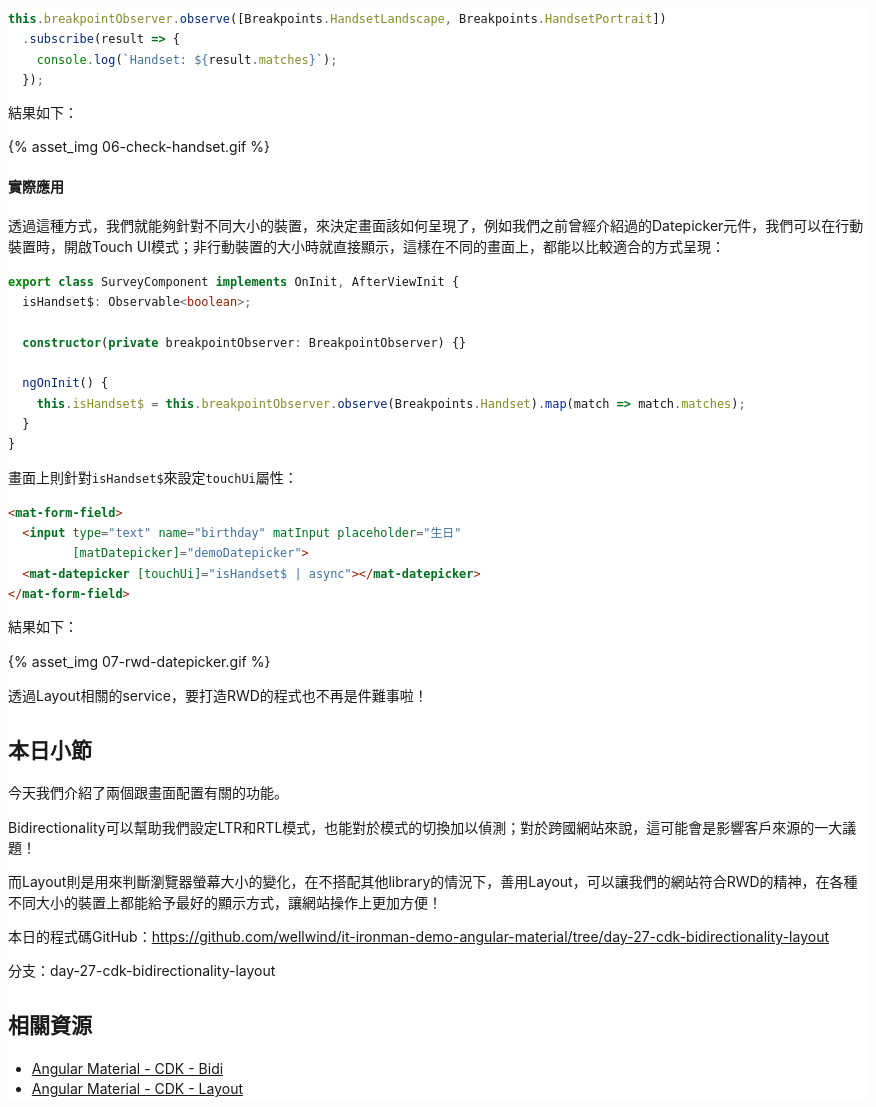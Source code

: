 ```typescript
this.breakpointObserver.observe([Breakpoints.HandsetLandscape, Breakpoints.HandsetPortrait])
  .subscribe(result => {
    console.log(`Handset: ${result.matches}`);
  });
```

結果如下：

{% asset_img 06-check-handset.gif %}

#### 實際應用

透過這種方式，我們就能夠針對不同大小的裝置，來決定畫面該如何呈現了，例如我們之前曾經介紹過的Datepicker元件，我們可以在行動裝置時，開啟Touch UI模式；非行動裝置的大小時就直接顯示，這樣在不同的畫面上，都能以比較適合的方式呈現：

```typescript
export class SurveyComponent implements OnInit, AfterViewInit {
  isHandset$: Observable<boolean>;
  
  constructor(private breakpointObserver: BreakpointObserver) {}
  
  ngOnInit() {
    this.isHandset$ = this.breakpointObserver.observe(Breakpoints.Handset).map(match => match.matches);
  }
}
```

畫面上則針對`isHandset$`來設定`touchUi`屬性：

```html
<mat-form-field>
  <input type="text" name="birthday" matInput placeholder="生日"
         [matDatepicker]="demoDatepicker">
  <mat-datepicker [touchUi]="isHandset$ | async"></mat-datepicker>
</mat-form-field>
```

結果如下：

{% asset_img 07-rwd-datepicker.gif %}

透過Layout相關的service，要打造RWD的程式也不再是件難事啦！

## 本日小節

今天我們介紹了兩個跟畫面配置有關的功能。

Bidirectionality可以幫助我們設定LTR和RTL模式，也能對於模式的切換加以偵測；對於跨國網站來說，這可能會是影響客戶來源的一大議題！

而Layout則是用來判斷瀏覽器螢幕大小的變化，在不搭配其他library的情況下，善用Layout，可以讓我們的網站符合RWD的精神，在各種不同大小的裝置上都能給予最好的顯示方式，讓網站操作上更加方便！

本日的程式碼GitHub：https://github.com/wellwind/it-ironman-demo-angular-material/tree/day-27-cdk-bidirectionality-layout

分支：day-27-cdk-bidirectionality-layout

## 相關資源

-   [Angular Material - CDK - Bidi](https://material.angular.io/cdk/bidi/overview)
-   [Angular Material - CDK - Layout](https://material.angular.io/cdk/layout/overview)